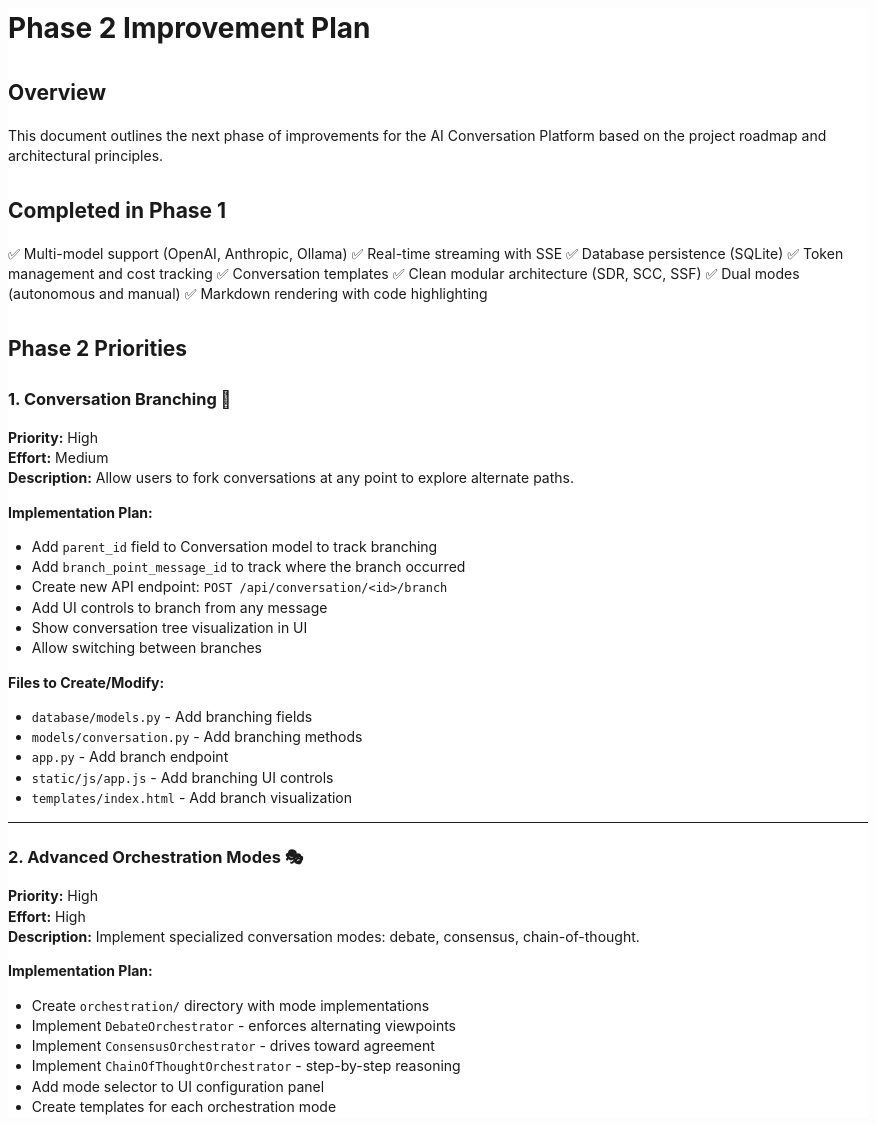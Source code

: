 # Phase 2 Improvement Plan

## Overview
This document outlines the next phase of improvements for the AI Conversation Platform based on the project roadmap and architectural principles.

## Completed in Phase 1
✅ Multi-model support (OpenAI, Anthropic, Ollama)
✅ Real-time streaming with SSE
✅ Database persistence (SQLite)
✅ Token management and cost tracking
✅ Conversation templates
✅ Clean modular architecture (SDR, SCC, SSF)
✅ Dual modes (autonomous and manual)
✅ Markdown rendering with code highlighting

## Phase 2 Priorities

### 1. Conversation Branching 🌳
**Priority:** High  
**Effort:** Medium  
**Description:** Allow users to fork conversations at any point to explore alternate paths.

**Implementation Plan:**
- Add `parent_id` field to Conversation model to track branching
- Add `branch_point_message_id` to track where the branch occurred
- Create new API endpoint: `POST /api/conversation/<id>/branch`
- Add UI controls to branch from any message
- Show conversation tree visualization in UI
- Allow switching between branches

**Files to Create/Modify:**
- `database/models.py` - Add branching fields
- `models/conversation.py` - Add branching methods
- `app.py` - Add branch endpoint
- `static/js/app.js` - Add branching UI controls
- `templates/index.html` - Add branch visualization

---

### 2. Advanced Orchestration Modes 🎭
**Priority:** High  
**Effort:** High  
**Description:** Implement specialized conversation modes: debate, consensus, chain-of-thought.

**Implementation Plan:**
- Create `orchestration/` directory with mode implementations
- Implement `DebateOrchestrator` - enforces alternating viewpoints
- Implement `ConsensusOrchestrator` - drives toward agreement
- Implement `ChainOfThoughtOrchestrator` - step-by-step reasoning
- Add mode selector to UI configuration panel
- Create templates for each orchestration mode
